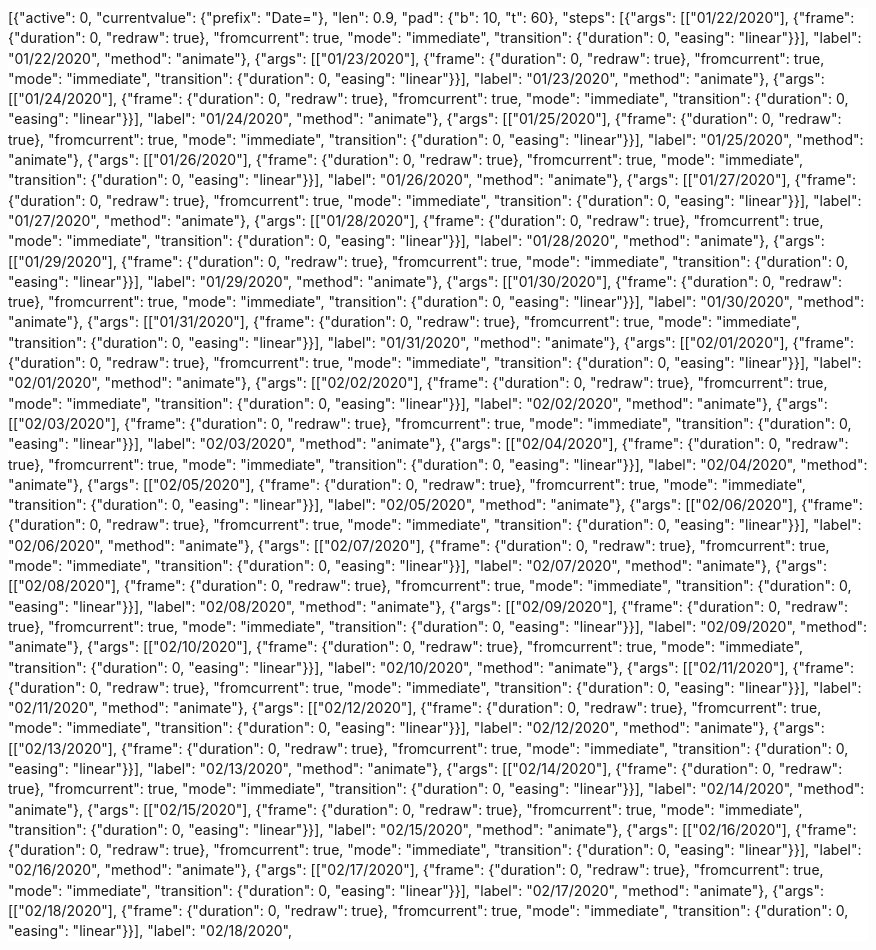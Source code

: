[{"active": 0, "currentvalue": {"prefix": "Date="}, "len": 0.9, "pad": {"b": 10, "t": 60}, "steps": [{"args": [["01/22/2020"], {"frame": {"duration": 0, "redraw": true}, "fromcurrent": true, "mode": "immediate", "transition": {"duration": 0, "easing": "linear"}}], "label": "01/22/2020", "method": "animate"}, {"args": [["01/23/2020"], {"frame": {"duration": 0, "redraw": true}, "fromcurrent": true, "mode": "immediate", "transition": {"duration": 0, "easing": "linear"}}], "label": "01/23/2020", "method": "animate"}, {"args": [["01/24/2020"], {"frame": {"duration": 0, "redraw": true}, "fromcurrent": true, "mode": "immediate", "transition": {"duration": 0, "easing": "linear"}}], "label": "01/24/2020", "method": "animate"}, {"args": [["01/25/2020"], {"frame": {"duration": 0, "redraw": true}, "fromcurrent": true, "mode": "immediate", "transition": {"duration": 0, "easing": "linear"}}], "label": "01/25/2020", "method": "animate"}, {"args": [["01/26/2020"], {"frame": {"duration": 0, "redraw": true}, "fromcurrent": true, "mode": "immediate", "transition": {"duration": 0, "easing": "linear"}}], "label": "01/26/2020", "method": "animate"}, {"args": [["01/27/2020"], {"frame": {"duration": 0, "redraw": true}, "fromcurrent": true, "mode": "immediate", "transition": {"duration": 0, "easing": "linear"}}], "label": "01/27/2020", "method": "animate"}, {"args": [["01/28/2020"], {"frame": {"duration": 0, "redraw": true}, "fromcurrent": true, "mode": "immediate", "transition": {"duration": 0, "easing": "linear"}}], "label": "01/28/2020", "method": "animate"}, {"args": [["01/29/2020"], {"frame": {"duration": 0, "redraw": true}, "fromcurrent": true, "mode": "immediate", "transition": {"duration": 0, "easing": "linear"}}], "label": "01/29/2020", "method": "animate"}, {"args": [["01/30/2020"], {"frame": {"duration": 0, "redraw": true}, "fromcurrent": true, "mode": "immediate", "transition": {"duration": 0, "easing": "linear"}}], "label": "01/30/2020", "method": "animate"}, {"args": [["01/31/2020"], {"frame": {"duration": 0, "redraw": true}, "fromcurrent": true, "mode": "immediate", "transition": {"duration": 0, "easing": "linear"}}], "label": "01/31/2020", "method": "animate"}, {"args": [["02/01/2020"], {"frame": {"duration": 0, "redraw": true}, "fromcurrent": true, "mode": "immediate", "transition": {"duration": 0, "easing": "linear"}}], "label": "02/01/2020", "method": "animate"}, {"args": [["02/02/2020"], {"frame": {"duration": 0, "redraw": true}, "fromcurrent": true, "mode": "immediate", "transition": {"duration": 0, "easing": "linear"}}], "label": "02/02/2020", "method": "animate"}, {"args": [["02/03/2020"], {"frame": {"duration": 0, "redraw": true}, "fromcurrent": true, "mode": "immediate", "transition": {"duration": 0, "easing": "linear"}}], "label": "02/03/2020", "method": "animate"}, {"args": [["02/04/2020"], {"frame": {"duration": 0, "redraw": true}, "fromcurrent": true, "mode": "immediate", "transition": {"duration": 0, "easing": "linear"}}], "label": "02/04/2020", "method": "animate"}, {"args": [["02/05/2020"], {"frame": {"duration": 0, "redraw": true}, "fromcurrent": true, "mode": "immediate", "transition": {"duration": 0, "easing": "linear"}}], "label": "02/05/2020", "method": "animate"}, {"args": [["02/06/2020"], {"frame": {"duration": 0, "redraw": true}, "fromcurrent": true, "mode": "immediate", "transition": {"duration": 0, "easing": "linear"}}], "label": "02/06/2020", "method": "animate"}, {"args": [["02/07/2020"], {"frame": {"duration": 0, "redraw": true}, "fromcurrent": true, "mode": "immediate", "transition": {"duration": 0, "easing": "linear"}}], "label": "02/07/2020", "method": "animate"}, {"args": [["02/08/2020"], {"frame": {"duration": 0, "redraw": true}, "fromcurrent": true, "mode": "immediate", "transition": {"duration": 0, "easing": "linear"}}], "label": "02/08/2020", "method": "animate"}, {"args": [["02/09/2020"], {"frame": {"duration": 0, "redraw": true}, "fromcurrent": true, "mode": "immediate", "transition": {"duration": 0, "easing": "linear"}}], "label": "02/09/2020", "method": "animate"}, {"args": [["02/10/2020"], {"frame": {"duration": 0, "redraw": true}, "fromcurrent": true, "mode": "immediate", "transition": {"duration": 0, "easing": "linear"}}], "label": "02/10/2020", "method": "animate"}, {"args": [["02/11/2020"], {"frame": {"duration": 0, "redraw": true}, "fromcurrent": true, "mode": "immediate", "transition": {"duration": 0, "easing": "linear"}}], "label": "02/11/2020", "method": "animate"}, {"args": [["02/12/2020"], {"frame": {"duration": 0, "redraw": true}, "fromcurrent": true, "mode": "immediate", "transition": {"duration": 0, "easing": "linear"}}], "label": "02/12/2020", "method": "animate"}, {"args": [["02/13/2020"], {"frame": {"duration": 0, "redraw": true}, "fromcurrent": true, "mode": "immediate", "transition": {"duration": 0, "easing": "linear"}}], "label": "02/13/2020", "method": "animate"}, {"args": [["02/14/2020"], {"frame": {"duration": 0, "redraw": true}, "fromcurrent": true, "mode": "immediate", "transition": {"duration": 0, "easing": "linear"}}], "label": "02/14/2020", "method": "animate"}, {"args": [["02/15/2020"], {"frame": {"duration": 0, "redraw": true}, "fromcurrent": true, "mode": "immediate", "transition": {"duration": 0, "easing": "linear"}}], "label": "02/15/2020", "method": "animate"}, {"args": [["02/16/2020"], {"frame": {"duration": 0, "redraw": true}, "fromcurrent": true, "mode": "immediate", "transition": {"duration": 0, "easing": "linear"}}], "label": "02/16/2020", "method": "animate"}, {"args": [["02/17/2020"], {"frame": {"duration": 0, "redraw": true}, "fromcurrent": true, "mode": "immediate", "transition": {"duration": 0, "easing": "linear"}}], "label": "02/17/2020", "method": "animate"}, {"args": [["02/18/2020"], {"frame": {"duration": 0, "redraw": true}, "fromcurrent": true, "mode": "immediate", "transition": {"duration": 0, "easing": "linear"}}], "label": "02/18/2020",